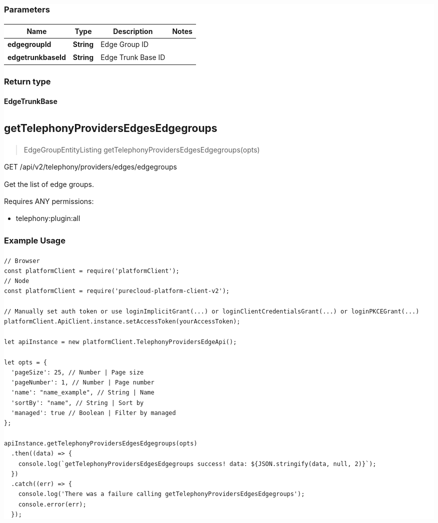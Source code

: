 ### Parameters


| Name | Type | Description  | Notes |
| ------------- | ------------- | ------------- | ------------- |
 **edgegroupId** | **String** | Edge Group ID |  |
 **edgetrunkbaseId** | **String** | Edge Trunk Base ID |  |

### Return type

**EdgeTrunkBase**


## getTelephonyProvidersEdgesEdgegroups

> EdgeGroupEntityListing getTelephonyProvidersEdgesEdgegroups(opts)


GET /api/v2/telephony/providers/edges/edgegroups

Get the list of edge groups.

Requires ANY permissions:

* telephony:plugin:all

### Example Usage

```{"language":"javascript"}
// Browser
const platformClient = require('platformClient');
// Node
const platformClient = require('purecloud-platform-client-v2');

// Manually set auth token or use loginImplicitGrant(...) or loginClientCredentialsGrant(...) or loginPKCEGrant(...)
platformClient.ApiClient.instance.setAccessToken(yourAccessToken);

let apiInstance = new platformClient.TelephonyProvidersEdgeApi();

let opts = { 
  'pageSize': 25, // Number | Page size
  'pageNumber': 1, // Number | Page number
  'name': "name_example", // String | Name
  'sortBy': "name", // String | Sort by
  'managed': true // Boolean | Filter by managed
};

apiInstance.getTelephonyProvidersEdgesEdgegroups(opts)
  .then((data) => {
    console.log(`getTelephonyProvidersEdgesEdgegroups success! data: ${JSON.stringify(data, null, 2)}`);
  })
  .catch((err) => {
    console.log('There was a failure calling getTelephonyProvidersEdgesEdgegroups');
    console.error(err);
  });
```
